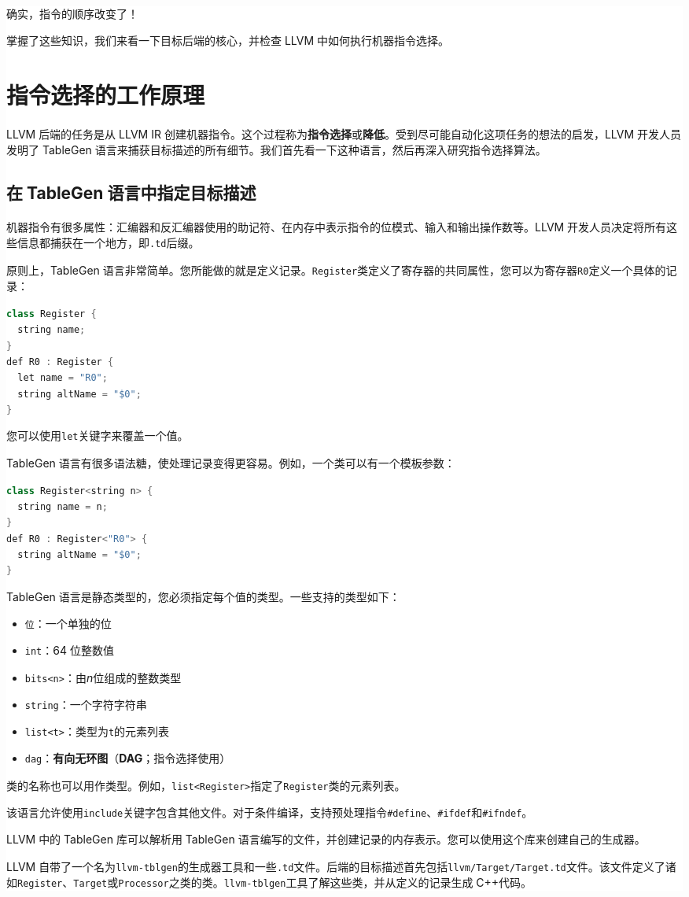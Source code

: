 确实，指令的顺序改变了！

掌握了这些知识，我们来看一下目标后端的核心，并检查 LLVM 中如何执行机器指令选择。

# 指令选择的工作原理

LLVM 后端的任务是从 LLVM IR 创建机器指令。这个过程称为**指令选择**或**降低**。受到尽可能自动化这项任务的想法的启发，LLVM 开发人员发明了 TableGen 语言来捕获目标描述的所有细节。我们首先看一下这种语言，然后再深入研究指令选择算法。

## 在 TableGen 语言中指定目标描述

机器指令有很多属性：汇编器和反汇编器使用的助记符、在内存中表示指令的位模式、输入和输出操作数等。LLVM 开发人员决定将所有这些信息都捕获在一个地方，即`.td`后缀。

原则上，TableGen 语言非常简单。您所能做的就是定义记录。`Register`类定义了寄存器的共同属性，您可以为寄存器`R0`定义一个具体的记录：

```cpp
class Register {
  string name;
}
def R0 : Register {
  let name = "R0";
  string altName = "$0";
}
```

您可以使用`let`关键字来覆盖一个值。

TableGen 语言有很多语法糖，使处理记录变得更容易。例如，一个类可以有一个模板参数：

```cpp
class Register<string n> {
  string name = n;
}
def R0 : Register<"R0"> {
  string altName = "$0";
}
```

TableGen 语言是静态类型的，您必须指定每个值的类型。一些支持的类型如下：

+   `位`：一个单独的位

+   `int`：64 位整数值

+   `bits<n>`：由*n*位组成的整数类型

+   `string`：一个字符字符串

+   `list<t>`：类型为`t`的元素列表

+   `dag`：**有向无环图**（**DAG**；指令选择使用）

类的名称也可以用作类型。例如，`list<Register>`指定了`Register`类的元素列表。

该语言允许使用`include`关键字包含其他文件。对于条件编译，支持预处理指令`#define`、`#ifdef`和`#ifndef`。

LLVM 中的 TableGen 库可以解析用 TableGen 语言编写的文件，并创建记录的内存表示。您可以使用这个库来创建自己的生成器。

LLVM 自带了一个名为`llvm-tblgen`的生成器工具和一些`.td`文件。后端的目标描述首先包括`llvm/Target/Target.td`文件。该文件定义了诸如`Register`、`Target`或`Processor`之类的类。`llvm-tblgen`工具了解这些类，并从定义的记录生成 C++代码。
